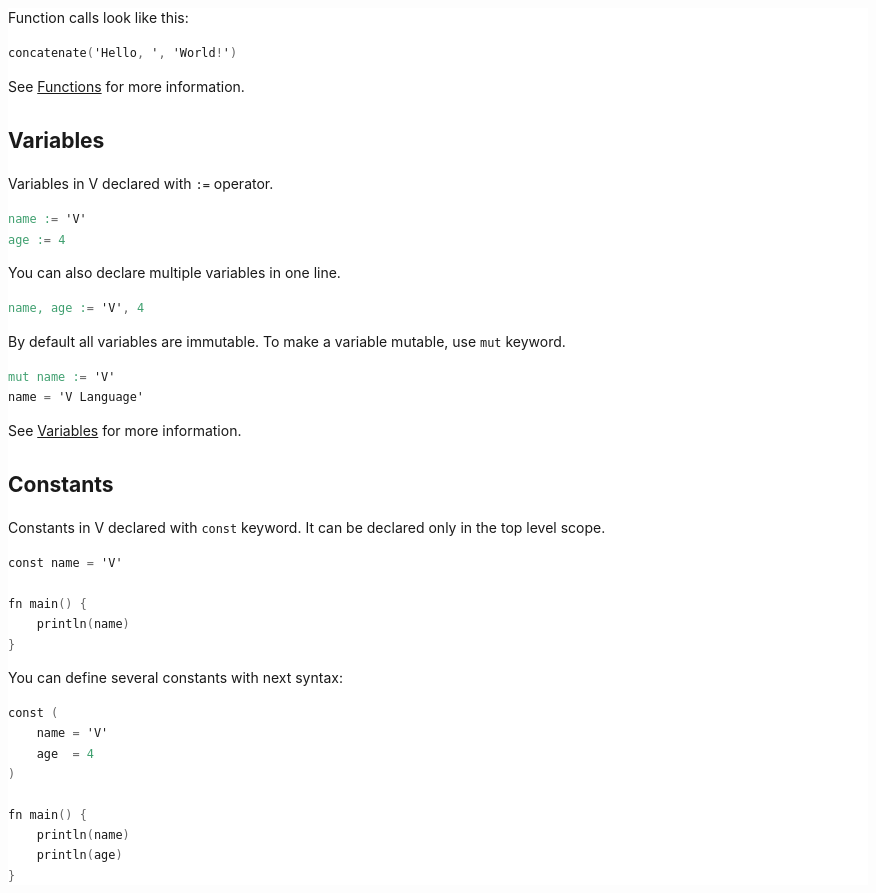 Function calls look like this:

```v ignore
concatenate('Hello, ', 'World!')
```

See [Functions](../concepts/functions/overview.md) for more information.

## Variables

Variables in V declared with `:=` operator.

```v
name := 'V'
age := 4
```

You can also declare multiple variables in one line.

```v
name, age := 'V', 4
```

By default all variables are immutable. To make a variable mutable, use `mut`
keyword.

```v
mut name := 'V'
name = 'V Language'
```

See [Variables](../concepts/variables.md) for more information.

## Constants

Constants in V declared with `const` keyword. It can be declared only in the top
level scope.

```v play
const name = 'V'

fn main() {
	println(name)
}
```

You can define several constants with next syntax:

```v play
const (
	name = 'V'
	age  = 4
)

fn main() {
	println(name)
	println(age)
}
```
